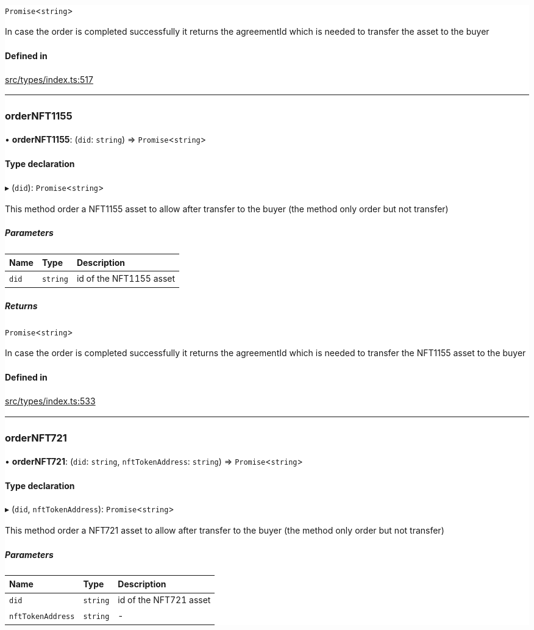 `Promise`<`string`\>

In case the order is completed successfully it returns the agreementId
which is needed to transfer the asset to the buyer

#### Defined in

[src/types/index.ts:517](https://github.com/nevermined-io/components-catalog/blob/f400cb9/lib/src/types/index.ts#L517)

___

### orderNFT1155

• **orderNFT1155**: (`did`: `string`) => `Promise`<`string`\>

#### Type declaration

▸ (`did`): `Promise`<`string`\>

This method order a NFT1155 asset to allow after transfer to the buyer (the method only order but not transfer)

##### Parameters

| Name | Type | Description |
| :------ | :------ | :------ |
| `did` | `string` | id of the NFT1155 asset |

##### Returns

`Promise`<`string`\>

In case the order is completed successfully it returns the agreementId
which is needed to transfer the NFT1155 asset to the buyer

#### Defined in

[src/types/index.ts:533](https://github.com/nevermined-io/components-catalog/blob/f400cb9/lib/src/types/index.ts#L533)

___

### orderNFT721

• **orderNFT721**: (`did`: `string`, `nftTokenAddress`: `string`) => `Promise`<`string`\>

#### Type declaration

▸ (`did`, `nftTokenAddress`): `Promise`<`string`\>

This method order a NFT721 asset to allow after transfer to the buyer (the method only order but not transfer)

##### Parameters

| Name | Type | Description |
| :------ | :------ | :------ |
| `did` | `string` | id of the NFT721 asset |
| `nftTokenAddress` | `string` | - |
